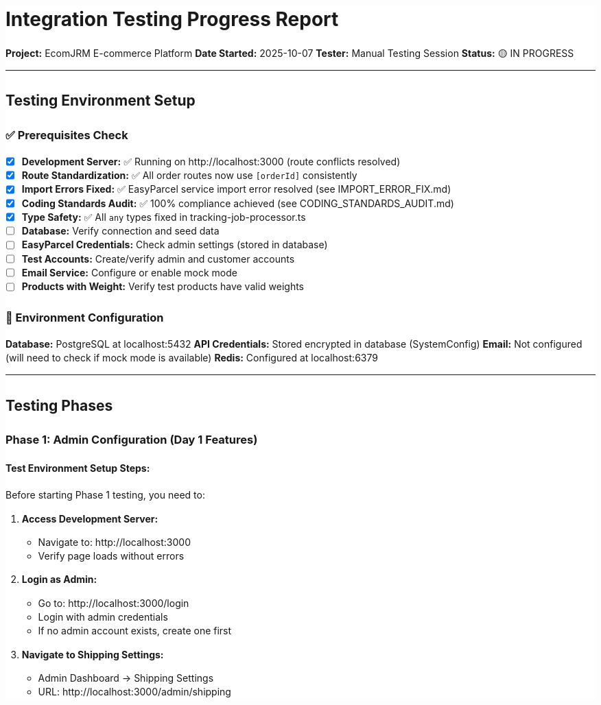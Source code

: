 # Integration Testing Progress Report

**Project:** EcomJRM E-commerce Platform
**Date Started:** 2025-10-07
**Tester:** Manual Testing Session
**Status:** 🟡 IN PROGRESS

---

## Testing Environment Setup

### ✅ Prerequisites Check

- [x] **Development Server:** ✅ Running on http://localhost:3000 (route conflicts resolved)
- [x] **Route Standardization:** ✅ All order routes now use `[orderId]` consistently
- [x] **Import Errors Fixed:** ✅ EasyParcel service import error resolved (see IMPORT_ERROR_FIX.md)
- [x] **Coding Standards Audit:** ✅ 100% compliance achieved (see CODING_STANDARDS_AUDIT.md)
- [x] **Type Safety:** ✅ All `any` types fixed in tracking-job-processor.ts
- [ ] **Database:** Verify connection and seed data
- [ ] **EasyParcel Credentials:** Check admin settings (stored in database)
- [ ] **Test Accounts:** Create/verify admin and customer accounts
- [ ] **Email Service:** Configure or enable mock mode
- [ ] **Products with Weight:** Verify test products have valid weights

### 🔧 Environment Configuration

**Database:** PostgreSQL at localhost:5432
**API Credentials:** Stored encrypted in database (SystemConfig)
**Email:** Not configured (will need to check if mock mode is available)
**Redis:** Configured at localhost:6379

---

## Testing Phases

### Phase 1: Admin Configuration (Day 1 Features)

#### Test Environment Setup Steps:

Before starting Phase 1 testing, you need to:

1. **Access Development Server:**
   - Navigate to: http://localhost:3000
   - Verify page loads without errors

2. **Login as Admin:**
   - Go to: http://localhost:3000/login
   - Login with admin credentials
   - If no admin account exists, create one first

3. **Navigate to Shipping Settings:**
   - Admin Dashboard → Shipping Settings
   - URL: http://localhost:3000/admin/shipping

